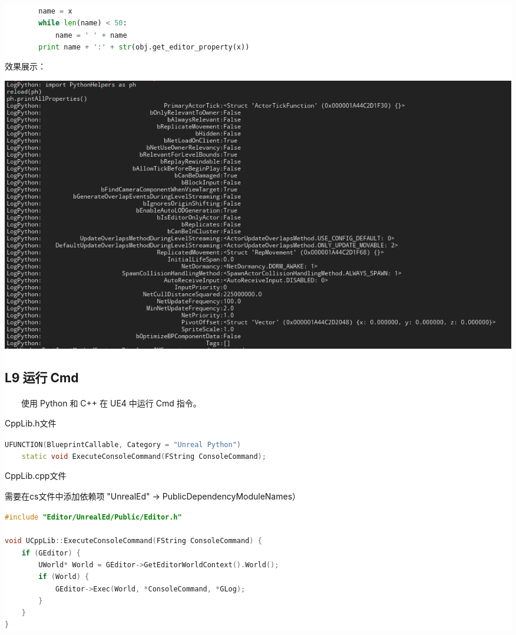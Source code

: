 ```python
        name = x
        while len(name) < 50:
            name = ' ' + name
        print name + ':' + str(obj.get_editor_property(x))
```

效果展示：

![](UnrealPython基础学习/L8_1.png)


## L9 运行 Cmd

&emsp;&emsp;使用 Python 和 C++ 在 UE4 中运行 Cmd 指令。

CppLib.h文件
```C++
UFUNCTION(BlueprintCallable, Category = "Unreal Python")
    static void ExecuteConsoleCommand(FString ConsoleCommand);
```

CppLib.cpp文件

需要在cs文件中添加依赖项 "UnrealEd" -> PublicDependencyModuleNames）
```C++
#include "Editor/UnrealEd/Public/Editor.h"

void UCppLib::ExecuteConsoleCommand(FString ConsoleCommand) {
    if (GEditor) {
        UWorld* World = GEditor->GetEditorWorldContext().World();
        if (World) {
            GEditor->Exec(World, *ConsoleCommand, *GLog);
        }
    }
}
```
